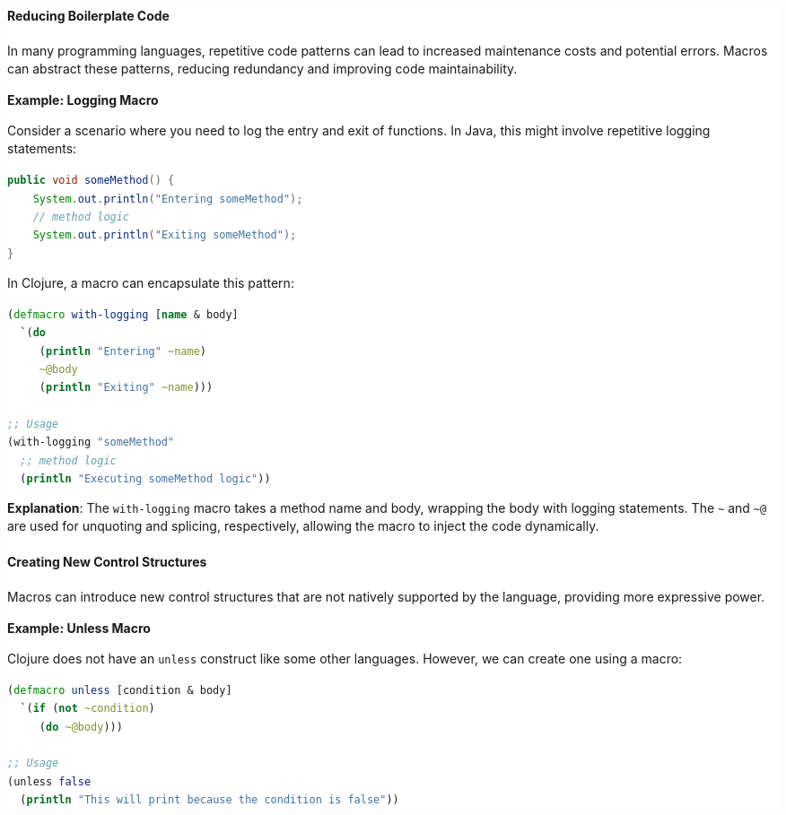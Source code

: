 #### Reducing Boilerplate Code

In many programming languages, repetitive code patterns can lead to increased maintenance costs and potential errors. Macros can abstract these patterns, reducing redundancy and improving code maintainability.

**Example: Logging Macro**

Consider a scenario where you need to log the entry and exit of functions. In Java, this might involve repetitive logging statements:

```java
public void someMethod() {
    System.out.println("Entering someMethod");
    // method logic
    System.out.println("Exiting someMethod");
}
```

In Clojure, a macro can encapsulate this pattern:

```clojure
(defmacro with-logging [name & body]
  `(do
     (println "Entering" ~name)
     ~@body
     (println "Exiting" ~name)))

;; Usage
(with-logging "someMethod"
  ;; method logic
  (println "Executing someMethod logic"))
```

**Explanation**: The `with-logging` macro takes a method name and body, wrapping the body with logging statements. The `~` and `~@` are used for unquoting and splicing, respectively, allowing the macro to inject the code dynamically.

#### Creating New Control Structures

Macros can introduce new control structures that are not natively supported by the language, providing more expressive power.

**Example: Unless Macro**

Clojure does not have an `unless` construct like some other languages. However, we can create one using a macro:

```clojure
(defmacro unless [condition & body]
  `(if (not ~condition)
     (do ~@body)))

;; Usage
(unless false
  (println "This will print because the condition is false"))
```
